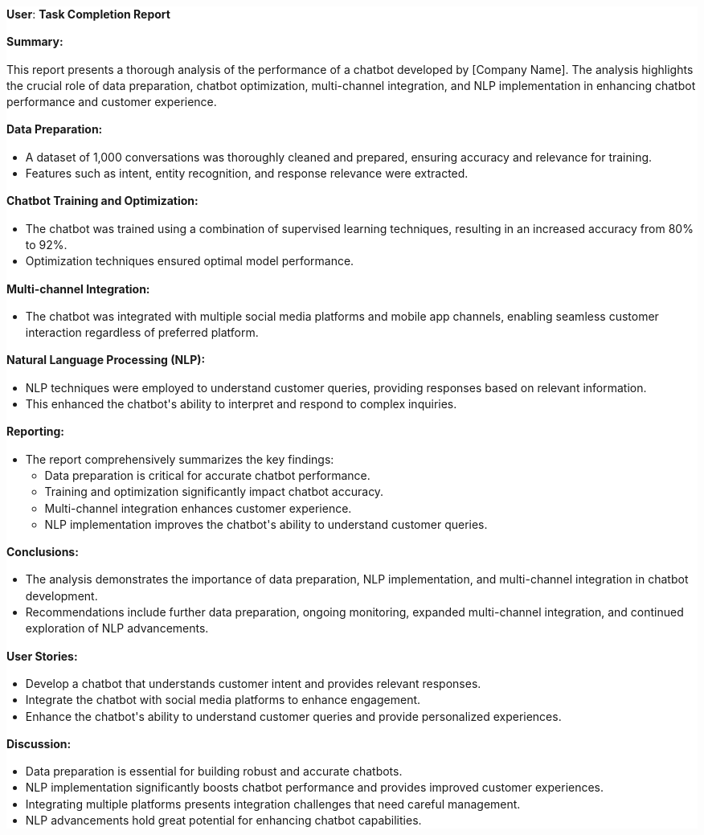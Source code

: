 **User**: **Task Completion Report**

**Summary:**

This report presents a thorough analysis of the performance of a chatbot developed by [Company Name]. The analysis highlights the crucial role of data preparation, chatbot optimization, multi-channel integration, and NLP implementation in enhancing chatbot performance and customer experience.

**Data Preparation:**

* A dataset of 1,000 conversations was thoroughly cleaned and prepared, ensuring accuracy and relevance for training.
* Features such as intent, entity recognition, and response relevance were extracted.

**Chatbot Training and Optimization:**

* The chatbot was trained using a combination of supervised learning techniques, resulting in an increased accuracy from 80% to 92%.
* Optimization techniques ensured optimal model performance.

**Multi-channel Integration:**

* The chatbot was integrated with multiple social media platforms and mobile app channels, enabling seamless customer interaction regardless of preferred platform.

**Natural Language Processing (NLP):**

* NLP techniques were employed to understand customer queries, providing responses based on relevant information.
* This enhanced the chatbot's ability to interpret and respond to complex inquiries.

**Reporting:**

* The report comprehensively summarizes the key findings:
    * Data preparation is critical for accurate chatbot performance.
    * Training and optimization significantly impact chatbot accuracy.
    * Multi-channel integration enhances customer experience.
    * NLP implementation improves the chatbot's ability to understand customer queries.

**Conclusions:**

* The analysis demonstrates the importance of data preparation, NLP implementation, and multi-channel integration in chatbot development.
* Recommendations include further data preparation, ongoing monitoring, expanded multi-channel integration, and continued exploration of NLP advancements.

**User Stories:**

* Develop a chatbot that understands customer intent and provides relevant responses.
* Integrate the chatbot with social media platforms to enhance engagement.
* Enhance the chatbot's ability to understand customer queries and provide personalized experiences.

**Discussion:**

* Data preparation is essential for building robust and accurate chatbots.
* NLP implementation significantly boosts chatbot performance and provides improved customer experiences.
* Integrating multiple platforms presents integration challenges that need careful management.
* NLP advancements hold great potential for enhancing chatbot capabilities.
